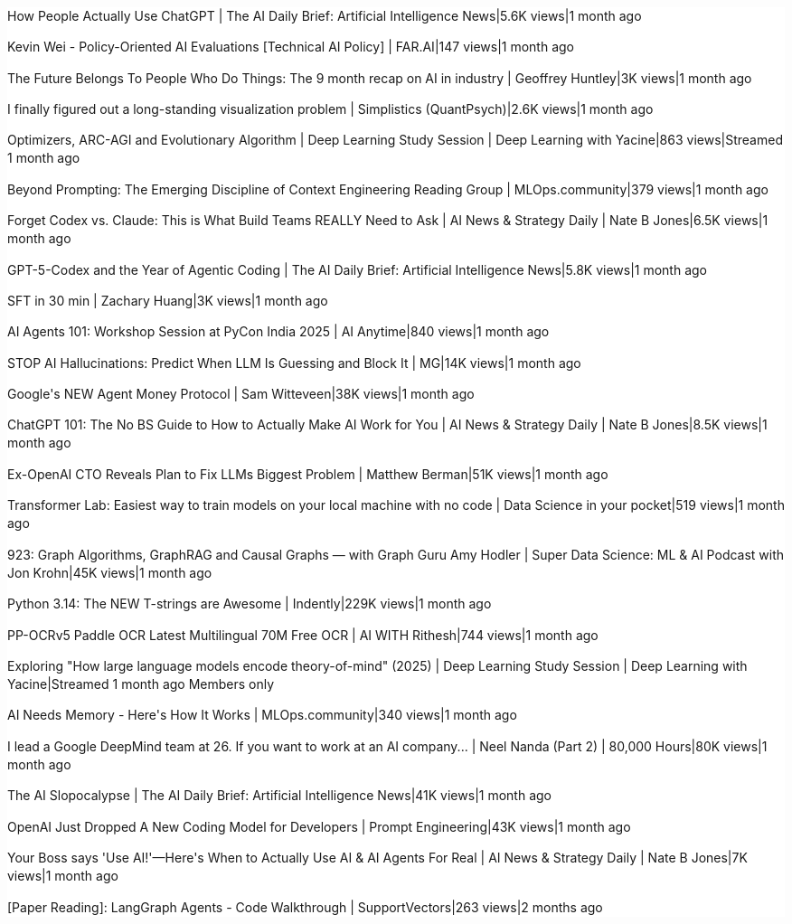 How People Actually Use ChatGPT | The AI Daily Brief: Artificial Intelligence News|5.6K views|1 month ago

Kevin Wei - Policy-Oriented AI Evaluations [Technical AI Policy] | FAR․AI|147 views|1 month ago

The Future Belongs To People Who Do Things: The 9 month recap on AI in industry | Geoffrey Huntley|3K views|1 month ago

I finally figured out a long-standing visualization problem | Simplistics (QuantPsych)|2.6K views|1 month ago

Optimizers, ARC-AGI and Evolutionary Algorithm | Deep Learning Study Session | Deep Learning with Yacine|863 views|Streamed 1 month ago

Beyond Prompting: The Emerging Discipline of Context Engineering Reading Group | MLOps.community|379 views|1 month ago

Forget Codex vs. Claude: This is What Build Teams REALLY Need to Ask | AI News & Strategy Daily | Nate B Jones|6.5K views|1 month ago

GPT-5-Codex and the Year of Agentic Coding | The AI Daily Brief: Artificial Intelligence News|5.8K views|1 month ago

SFT in 30 min | Zachary Huang|3K views|1 month ago

AI Agents 101: Workshop Session at PyCon India 2025 | AI Anytime|840 views|1 month ago

STOP AI Hallucinations: Predict When LLM Is Guessing and Block It | MG|14K views|1 month ago

Google's NEW Agent Money Protocol | Sam Witteveen|38K views|1 month ago

ChatGPT 101: The No BS Guide to How to Actually Make AI Work for You | AI News & Strategy Daily | Nate B Jones|8.5K views|1 month ago

Ex-OpenAI CTO Reveals Plan to Fix LLMs Biggest Problem | Matthew Berman|51K views|1 month ago

Transformer Lab: Easiest way to train models on your local machine with no code | Data Science in your pocket|519 views|1 month ago

923: Graph Algorithms, GraphRAG and Causal Graphs — with Graph Guru Amy Hodler | Super Data Science: ML & AI Podcast with Jon Krohn|45K views|1 month ago

Python 3.14: The NEW T-strings are Awesome | Indently|229K views|1 month ago

PP-OCRv5 Paddle OCR Latest Multilingual 70M Free OCR | AI WITH Rithesh|744 views|1 month ago

Exploring "How large language models encode theory-of-mind" (2025) | Deep Learning Study Session | Deep Learning with Yacine|Streamed 1 month ago
Members only

AI Needs Memory - Here's How It Works | MLOps.community|340 views|1 month ago

I lead a Google DeepMind team at 26. If you want to work at an AI company... | Neel Nanda (Part 2) | 80,000 Hours|80K views|1 month ago

The AI Slopocalypse | The AI Daily Brief: Artificial Intelligence News|41K views|1 month ago

OpenAI Just Dropped A New Coding Model for Developers | Prompt Engineering|43K views|1 month ago

Your Boss says 'Use AI!'—Here's When to Actually Use AI & AI Agents For Real | AI News & Strategy Daily | Nate B Jones|7K views|1 month ago


[Paper Reading]: LangGraph Agents - Code Walkthrough | SupportVectors|263 views|2 months ago